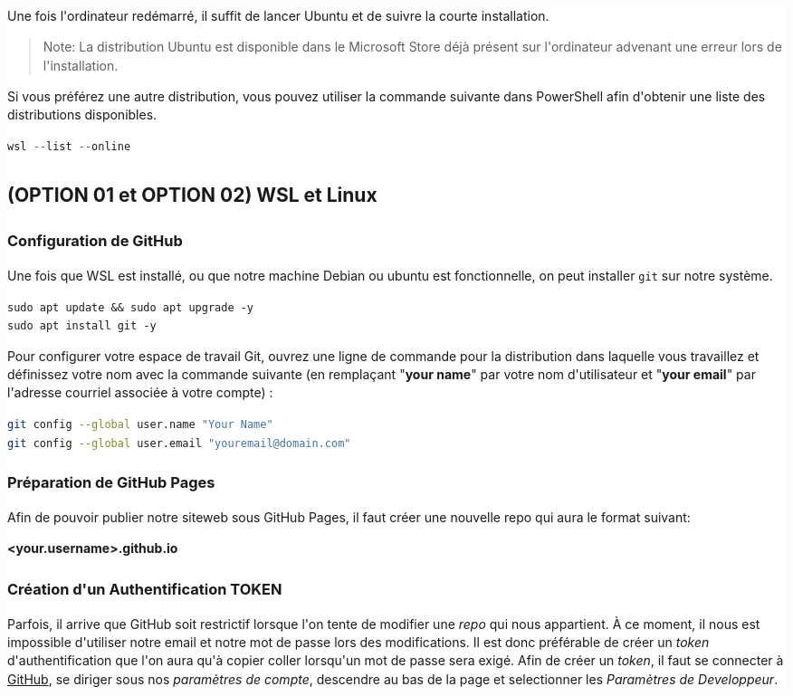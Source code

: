 Une fois l'ordinateur redémarré, il suffit de lancer Ubuntu et de suivre la courte installation. 

> Note: La distribution Ubuntu est disponible dans le Microsoft Store déjà présent sur l'ordinateur advenant une erreur lors de l'installation.

Si vous préférez une autre distribution, vous pouvez utiliser la commande suivante dans PowerShell afin d'obtenir une liste des distributions disponibles.

```powershell
wsl --list --online
```



## (OPTION 01 et OPTION 02) WSL et Linux

### Configuration de GitHub

Une fois que WSL est installé, ou que notre machine Debian ou ubuntu est fonctionnelle, on peut installer `git` sur notre système.

```shell
sudo apt update && sudo apt upgrade -y
sudo apt install git -y
```



Pour configurer votre espace de travail Git, ouvrez une ligne de commande pour la distribution dans laquelle vous travaillez et définissez votre nom avec la commande suivante (en remplaçant "**your name**" par votre nom d'utilisateur et "**your email**" par l'adresse courriel associée à votre compte) : 

```sh
git config --global user.name "Your Name"
git config --global user.email "youremail@domain.com"
```



### Préparation de GitHub Pages

Afin de pouvoir publier notre siteweb sous GitHub Pages, il faut créer une nouvelle repo qui aura le format suivant:

**<your.username>.github.io**



### Création d'un Authentification TOKEN

Parfois, il arrive que GitHub soit restrictif lorsque l'on tente de modifier une *repo* qui nous appartient. À ce moment, il nous est impossible d'utiliser notre email et notre mot de passe lors des modifications. Il est donc préférable de créer un *token* d'authentification que l'on aura qu'à copier coller lorsqu'un mot de passe sera exigé. Afin de créer un *token*, il faut se connecter à [GitHub](https://github.com/login), se diriger sous nos *paramètres de compte*, descendre au bas de la page et selectionner les *Paramètres de Developpeur*.
